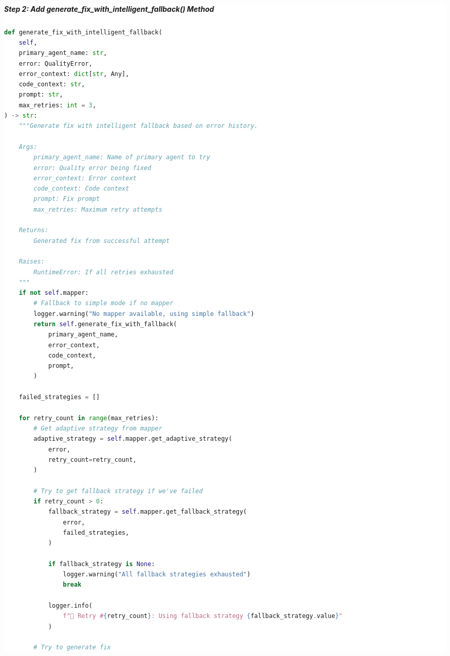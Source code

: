 ##### Step 2: Add generate_fix_with_intelligent_fallback() Method

```python
def generate_fix_with_intelligent_fallback(
    self,
    primary_agent_name: str,
    error: QualityError,
    error_context: dict[str, Any],
    code_context: str,
    prompt: str,
    max_retries: int = 3,
) -> str:
    """Generate fix with intelligent fallback based on error history.
    
    Args:
        primary_agent_name: Name of primary agent to try
        error: Quality error being fixed
        error_context: Error context
        code_context: Code context
        prompt: Fix prompt
        max_retries: Maximum retry attempts
    
    Returns:
        Generated fix from successful attempt
    
    Raises:
        RuntimeError: If all retries exhausted
    """
    if not self.mapper:
        # Fallback to simple mode if no mapper
        logger.warning("No mapper available, using simple fallback")
        return self.generate_fix_with_fallback(
            primary_agent_name,
            error_context,
            code_context,
            prompt,
        )
    
    failed_strategies = []
    
    for retry_count in range(max_retries):
        # Get adaptive strategy from mapper
        adaptive_strategy = self.mapper.get_adaptive_strategy(
            error,
            retry_count=retry_count,
        )
        
        # Try to get fallback strategy if we've failed
        if retry_count > 0:
            fallback_strategy = self.mapper.get_fallback_strategy(
                error,
                failed_strategies,
            )
            
            if fallback_strategy is None:
                logger.warning("All fallback strategies exhausted")
                break
            
            logger.info(
                f"🔄 Retry #{retry_count}: Using fallback strategy {fallback_strategy.value}"
            )
        
        # Try to generate fix
```